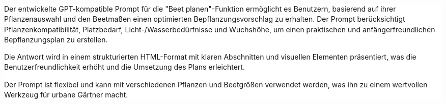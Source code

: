 Der entwickelte GPT-kompatible Prompt für die "Beet planen"-Funktion ermöglicht es Benutzern, basierend auf ihrer Pflanzenauswahl und den Beetmaßen einen optimierten Bepflanzungsvorschlag zu erhalten. Der Prompt berücksichtigt Pflanzenkompatibilität, Platzbedarf, Licht-/Wasserbedürfnisse und Wuchshöhe, um einen praktischen und anfängerfreundlichen Bepflanzungsplan zu erstellen.

Die Antwort wird in einem strukturierten HTML-Format mit klaren Abschnitten und visuellen Elementen präsentiert, was die Benutzerfreundlichkeit erhöht und die Umsetzung des Plans erleichtert.

Der Prompt ist flexibel und kann mit verschiedenen Pflanzen und Beetgrößen verwendet werden, was ihn zu einem wertvollen Werkzeug für urbane Gärtner macht.
